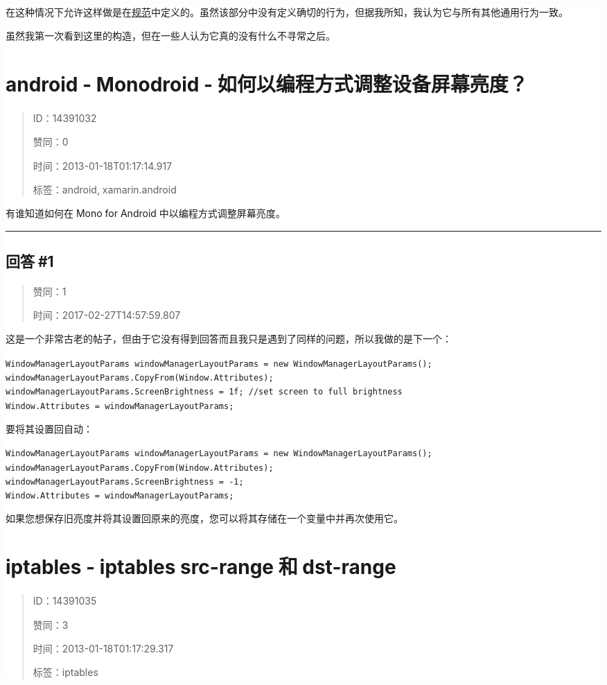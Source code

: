 在这种情况下允许这样做是在[规范](https://docs.oracle.com/javase/specs/jls/se7/html/jls-8.html#jls-8.1.4)中定义的。虽然该部分中没有定义确切的行为，但据我所知，我认为它与所有其他通用行为一致。

虽然我第一次看到这里的构造，但在一些人认为它真的没有什么不寻常之后。

# android - Monodroid - 如何以编程方式调整设备屏幕亮度？

> ID：14391032
> 
> 赞同：0
> 
> 时间：2013-01-18T01:17:14.917
> 
> 标签：android, xamarin.android

有谁知道如何在 Mono for Android 中以编程方式调整屏幕亮度。

* * *

## 回答 #1

> 赞同：1
> 
> 时间：2017-02-27T14:57:59.807

这是一个非常古老的帖子，但由于它没有得到回答而且我只是遇到了同样的问题，所以我做的是下一个：

```
WindowManagerLayoutParams windowManagerLayoutParams = new WindowManagerLayoutParams();
windowManagerLayoutParams.CopyFrom(Window.Attributes);
windowManagerLayoutParams.ScreenBrightness = 1f; //set screen to full brightness
Window.Attributes = windowManagerLayoutParams; 
```

要将其设置回自动：

```
WindowManagerLayoutParams windowManagerLayoutParams = new WindowManagerLayoutParams();
windowManagerLayoutParams.CopyFrom(Window.Attributes);
windowManagerLayoutParams.ScreenBrightness = -1;
Window.Attributes = windowManagerLayoutParams; 
```

如果您想保存旧亮度并将其设置回原来的亮度，您可以将其存储在一个变量中并再次使用它。

# iptables - iptables src-range 和 dst-range

> ID：14391035
> 
> 赞同：3
> 
> 时间：2013-01-18T01:17:29.317
> 
> 标签：iptables
